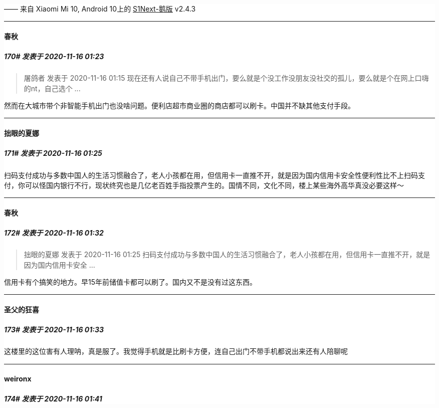 —— 来自 Xiaomi Mi 10, Android 10上的 [S1Next-鹅版](https://github.com/ykrank/S1-Next/releases) v2.4.3


-----

####  春秋  
##### 170#       发表于 2020-11-16 01:23


<blockquote>屠鸽者 发表于 2020-11-16 01:15
现在还有人说自己不带手机出门，要么就是个没工作没朋友没社交的孤儿，要么就是个在网上口嗨的nt，自己选个 ...</blockquote>
然而在大城市带个非智能手机出门也没啥问题。便利店超市商业圈的商店都可以刷卡。中国并不缺其他支付手段。


-----

####  拙眼的夏娜  
##### 171#       发表于 2020-11-16 01:25


扫码支付成功与多数中国人的生活习惯融合了，老人小孩都在用，但信用卡一直推不开，就是因为国内信用卡安全性便利性比不上扫码支付，你可以怪国内银行不行，现状终究也是几亿老百姓手指投票产生的。国情不同，文化不同，楼上某些海外高华真没必要这样～


-----

####  春秋  
##### 172#       发表于 2020-11-16 01:32


<blockquote>拙眼的夏娜 发表于 2020-11-16 01:25
扫码支付成功与多数中国人的生活习惯融合了，老人小孩都在用，但信用卡一直推不开，就是因为国内信用卡安全 ...</blockquote>
信用卡有个搞笑的地方。早15年前储值卡都可以刷了。国内又不是没有过这东西。


-----

####  圣父的狂喜  
##### 173#       发表于 2020-11-16 01:33


这楼里的这位害有人理呐，真是服了。我觉得手机就是比刷卡方便，连自己出门不带手机都说出来还有人陪聊呢


-----

####  weironx  
##### 174#       发表于 2020-11-16 01:41
